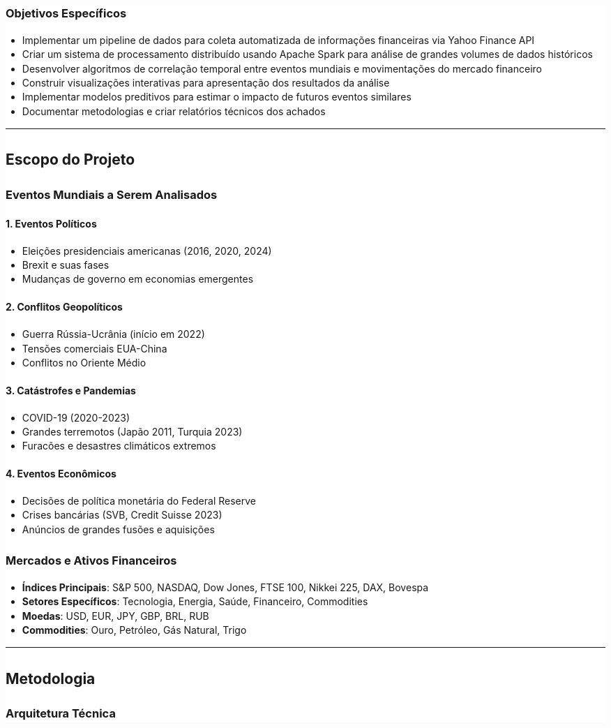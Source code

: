 ### Objetivos Específicos
- Implementar um pipeline de dados para coleta automatizada de informações financeiras via Yahoo Finance API
- Criar um sistema de processamento distribuído usando Apache Spark para análise de grandes volumes de dados históricos
- Desenvolver algoritmos de correlação temporal entre eventos mundiais e movimentações do mercado financeiro
- Construir visualizações interativas para apresentação dos resultados da análise
- Implementar modelos preditivos para estimar o impacto de futuros eventos similares
- Documentar metodologias e criar relatórios técnicos dos achados

---

## Escopo do Projeto

### Eventos Mundiais a Serem Analisados

#### 1. Eventos Políticos
- Eleições presidenciais americanas (2016, 2020, 2024)
- Brexit e suas fases
- Mudanças de governo em economias emergentes

#### 2. Conflitos Geopolíticos
- Guerra Rússia-Ucrânia (início em 2022)
- Tensões comerciais EUA-China
- Conflitos no Oriente Médio

#### 3. Catástrofes e Pandemias
- COVID-19 (2020-2023)
- Grandes terremotos (Japão 2011, Turquia 2023)
- Furacões e desastres climáticos extremos

#### 4. Eventos Econômicos
- Decisões de política monetária do Federal Reserve
- Crises bancárias (SVB, Credit Suisse 2023)
- Anúncios de grandes fusões e aquisições

### Mercados e Ativos Financeiros
- **Índices Principais**: S&P 500, NASDAQ, Dow Jones, FTSE 100, Nikkei 225, DAX, Bovespa
- **Setores Específicos**: Tecnologia, Energia, Saúde, Financeiro, Commodities
- **Moedas**: USD, EUR, JPY, GBP, BRL, RUB
- **Commodities**: Ouro, Petróleo, Gás Natural, Trigo

---

## Metodologia

### Arquitetura Técnica
